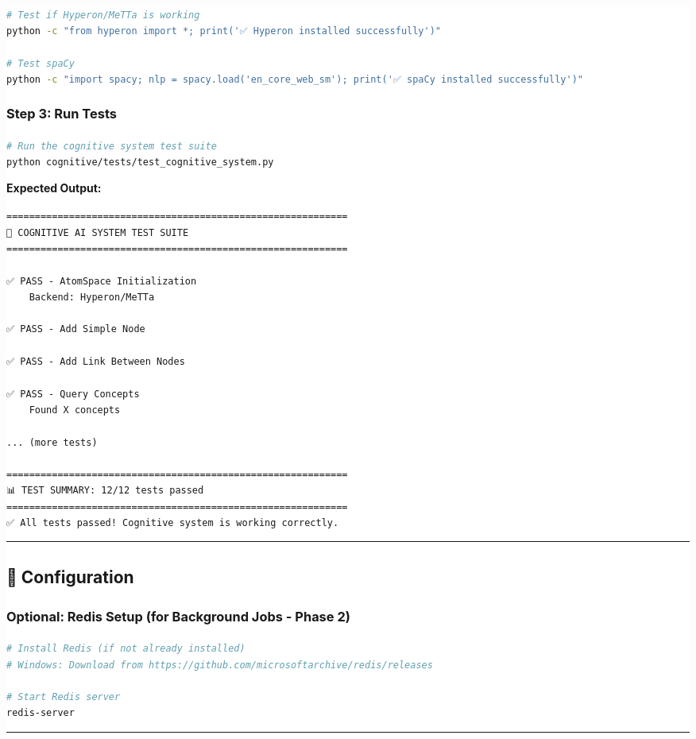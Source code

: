 ```bash
# Test if Hyperon/MeTTa is working
python -c "from hyperon import *; print('✅ Hyperon installed successfully')"

# Test spaCy
python -c "import spacy; nlp = spacy.load('en_core_web_sm'); print('✅ spaCy installed successfully')"
```

### Step 3: Run Tests

```bash
# Run the cognitive system test suite
python cognitive/tests/test_cognitive_system.py
```

**Expected Output:**
```
============================================================
🧠 COGNITIVE AI SYSTEM TEST SUITE
============================================================

✅ PASS - AtomSpace Initialization
    Backend: Hyperon/MeTTa

✅ PASS - Add Simple Node

✅ PASS - Add Link Between Nodes

✅ PASS - Query Concepts
    Found X concepts

... (more tests)

============================================================
📊 TEST SUMMARY: 12/12 tests passed
============================================================
✅ All tests passed! Cognitive system is working correctly.
```

---

## 🔧 Configuration

### Optional: Redis Setup (for Background Jobs - Phase 2)

```bash
# Install Redis (if not already installed)
# Windows: Download from https://github.com/microsoftarchive/redis/releases

# Start Redis server
redis-server
```

---